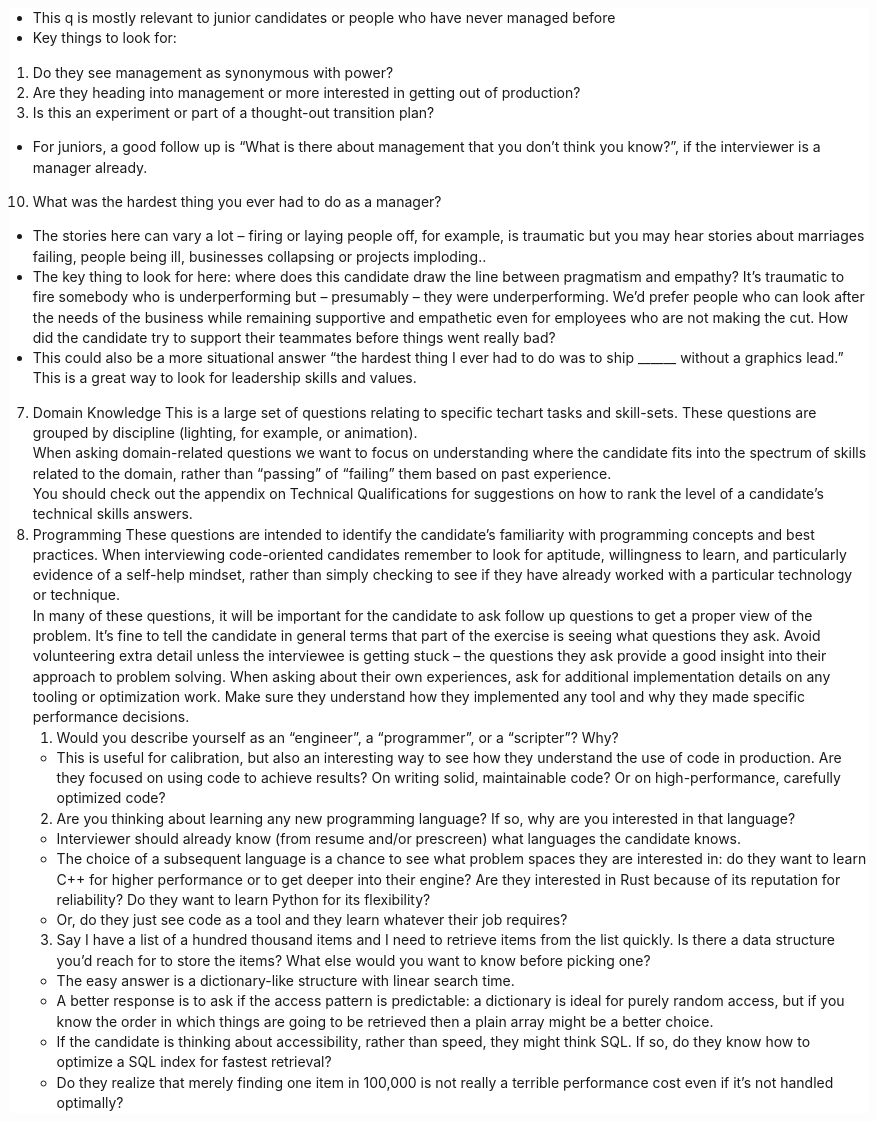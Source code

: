    * This q is mostly relevant to junior candidates or people who have never managed before
   * Key things to look for:
   1. Do they see management as synonymous with power?
   2. Are they heading into management or more interested in getting out of production?
   3. Is this an experiment or part of a thought-out transition plan?
   * For juniors, a good follow up is “What is there about management that you don’t think you know?”, if the interviewer is a manager already.
   10. What was the hardest thing you ever had to do as a manager?
   * The stories here can vary a lot – firing or laying people off, for example, is traumatic but you may hear stories about marriages failing, people being ill, businesses collapsing or projects imploding..  
   * The key thing to look for here: where does this candidate draw the line between pragmatism and empathy?  It’s traumatic to fire somebody who is underperforming but – presumably – they were underperforming.  We’d prefer people who can look after the needs of the business while remaining supportive and empathetic even for employees who are not making the cut.  How did the candidate try to support their teammates before things went really bad?
   * This could also be a more situational answer “the hardest thing I ever had to do was to ship ______ without a graphics lead.”  This is a great way to look for leadership skills and values.
7. Domain Knowledge
This is a large set of questions relating to specific techart tasks and skill-sets.  These questions are grouped by discipline (lighting, for example, or animation).  
When asking domain-related questions we want to focus on understanding where the candidate fits into the spectrum of skills related to the domain, rather than “passing” of “failing” them based on past experience.  
You should check out the appendix on Technical Qualifications for suggestions on how to rank the level of a candidate’s technical skills answers.
1. Programming
These questions are intended to identify the candidate’s familiarity with programming concepts and best practices. 
When interviewing code-oriented candidates remember to look for aptitude, willingness to learn, and particularly evidence of a self-help mindset, rather than simply checking to see if they have already worked with a particular technology or technique.  
In many of these questions, it will be important for the candidate to ask follow up questions to get a proper view of the problem.  It’s fine to tell the candidate in general terms that part of the exercise is seeing what questions they ask.  Avoid volunteering extra detail unless the interviewee is getting stuck – the questions they ask provide a good insight into their approach to problem solving.
When asking about their own experiences, ask  for additional implementation details on any tooling or optimization work. Make sure they understand how they implemented any tool and why they made specific performance decisions.
   1. Would you describe yourself as an “engineer”, a  “programmer”, or a “scripter”?  Why?
   * This is useful for calibration, but also an interesting way to see how they understand the use of code in production.  Are they focused on using code to achieve results? On writing solid, maintainable code? Or on high-performance, carefully optimized code?
   2. Are you thinking about learning any new programming language? If so, why are you interested in that language?
   * Interviewer should already know (from resume and/or prescreen) what languages the candidate knows.  
   * The choice of a subsequent language is a chance to see what problem spaces they are interested in: do they want to learn C++ for higher performance or to get deeper into their engine? Are they interested in Rust because of its reputation for reliability? Do they want to learn Python for its flexibility?
   * Or, do they just see code as a tool and they learn whatever their job requires?
   3. Say I have a list of a hundred thousand items and I need to retrieve items from the list quickly.  Is there a data structure you’d reach for to store the items?  What else would you want to know before picking one?  
   * The easy answer is a dictionary-like structure with linear search time.
   * A better response is to ask if the access pattern is predictable:  a dictionary is ideal for purely random access, but if you know the order in which things are going to be retrieved then a plain array might be a better choice. 
   * If the candidate is thinking about accessibility, rather than speed, they might think SQL.  If so, do they know how to optimize a SQL index for fastest retrieval?
   * Do they realize that merely finding one item in 100,000 is not really a terrible performance cost even if  it’s not handled optimally?